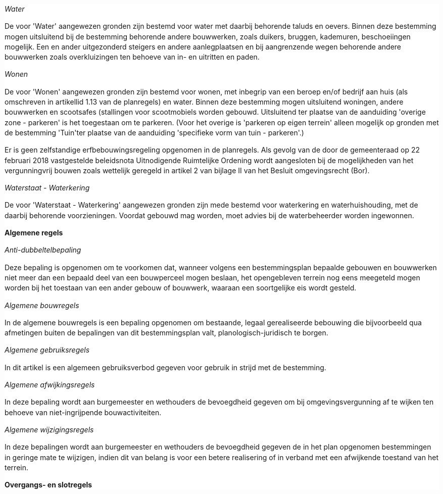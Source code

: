 *Water*

De voor 'Water' aangewezen gronden zijn bestemd voor water met daarbij behorende taluds en oevers. Binnen deze bestemming mogen uitsluitend bij de bestemming behorende andere bouwwerken, zoals duikers, bruggen, kademuren, beschoeiingen mogelijk. Een en ander uitgezonderd steigers en andere aanlegplaatsen en bij aangrenzende wegen behorende andere bouwwerken zoals overkluizingen ten behoeve van in\- en uitritten en paden.

*Wonen*

De voor 'Wonen' aangewezen gronden zijn bestemd voor wonen, met inbegrip van een beroep en/of bedrijf aan huis (als omschreven in artikellid 1\.13 van de planregels) en water. Binnen deze bestemming mogen uitsluitend woningen, andere bouwwerken en scootsafes (stallingen voor scootmobiels worden gebouwd. Uitsluitend ter plaatse van de aanduiding 'overige zone \- parkeren' is het toegestaan om te parkeren. (Voor het overige is 'parkeren op eigen terrein' alleen mogelijk op gronden met de bestemming 'Tuin'ter plaatse van de aanduiding 'specifieke vorm van tuin \- parkeren'.)

Er is geen zelfstandige erfbebouwingsregeling opgenomen in de planregels. Als gevolg van de door de gemeenteraad op 22 februari 2018 vastgestelde beleidsnota Uitnodigende Ruimtelijke Ordening wordt aangesloten bij de mogelijkheden van het vergunningvrij bouwen zoals wettelijk geregeld in artikel 2 van bijlage II van het Besluit omgevingsrecht (Bor).

*Waterstaat \- Waterkering*

De voor 'Waterstaat \- Waterkering' aangewezen gronden zijn mede bestemd voor waterkering en waterhuishouding, met de daarbij behorende voorzieningen. Voordat gebouwd mag worden, moet advies bij de waterbeheerder worden ingewonnen.

**Algemene regels**

*Anti\-dubbeltelbepaling*

Deze bepaling is opgenomen om te voorkomen dat, wanneer volgens een bestemmingsplan bepaalde gebouwen en bouwwerken niet meer dan een bepaald deel van een bouwperceel mogen beslaan, het opengebleven terrein nog eens meegeteld mogen worden bij het toestaan van een ander gebouw of bouwwerk, waaraan een soortgelijke eis wordt gesteld.

*Algemene bouwregels*

In de algemene bouwregels is een bepaling opgenomen om bestaande, legaal gerealiseerde bebouwing die bijvoorbeeld qua afmetingen buiten de bepalingen van dit bestemmingsplan valt, planologisch\-juridisch te borgen.

*Algemene gebruiksregels*

In dit artikel is een algemeen gebruiksverbod gegeven voor gebruik in strijd met de bestemming.

*Algemene afwijkingsregels*

In deze bepaling wordt aan burgemeester en wethouders de bevoegdheid gegeven om bij omgevingsvergunning af te wijken ten behoeve van niet\-ingrijpende bouwactiviteiten.

*Algemene wijzigingsregels*

In deze bepalingen wordt aan burgemeester en wethouders de bevoegdheid gegeven de in het plan opgenomen bestemmingen in geringe mate te wijzigen, indien dit van belang is voor een betere realisering of in verband met een afwijkende toestand van het terrein.

**Overgangs\- en slotregels**

